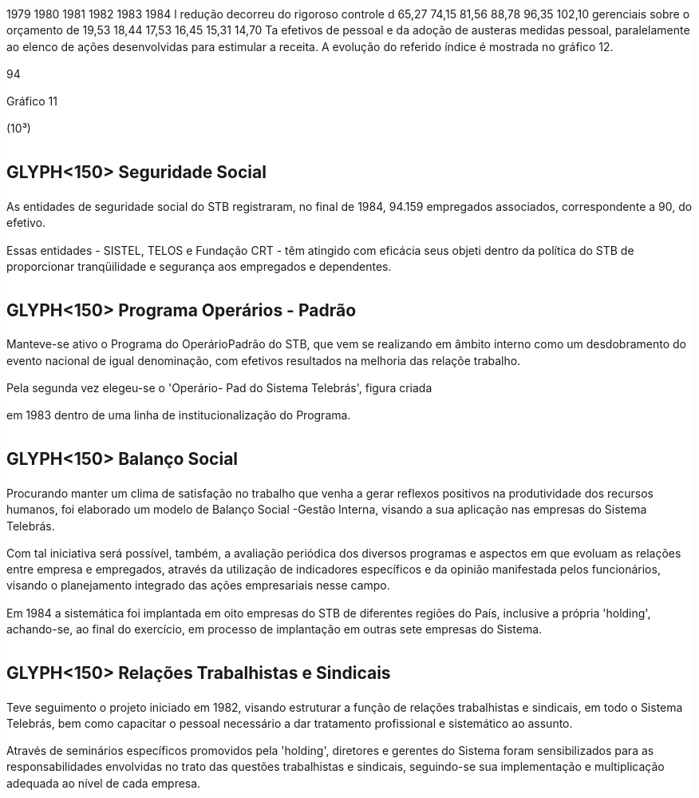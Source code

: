 1979       1980        1981        1982        1983        1984 l redução decorreu do rigoroso controle d 65,27           74,15          81,56           88,78           96,35          102,10  gerenciais sobre o orçamento de 19,53           18,44          17,53            16,45          15,31           14,70 Ta efetivos de pessoal e da adoção de austeras medidas pessoal, paralelamente ao elenco de ações desenvolvidas para estimular a receita. A evolução do referido índice é mostrada no gráfico 12.

94

Gráfico 11



(10³)

## GLYPH&lt;150&gt; Seguridade Social

As entidades de seguridade social do STB registraram, no final de 1984, 94.159 empregados associados, correspondente a 90, do efetivo.

Essas entidades - SISTEL, TELOS e Fundação CRT - têm atingido com eficácia seus objeti dentro da política do STB de proporcionar tranqüilidade e segurança aos empregados e dependentes.

## GLYPH&lt;150&gt; Programa Operários - Padrão

Manteve-se ativo o Programa do OperárioPadrão do STB, que vem se realizando em âmbito interno como um desdobramento do evento nacional de igual denominação, com efetivos resultados na melhoria das relaçõe trabalho.

Pela segunda vez elegeu-se o 'Operário- Pad do Sistema Telebrás', figura criada

em 1983 dentro de uma linha de institucionalização do Programa.

## GLYPH&lt;150&gt; Balanço Social

Procurando manter um clima de satisfação no trabalho que venha a gerar reflexos positivos na produtividade dos recursos humanos, foi elaborado um modelo de Balanço Social -Gestão Interna, visando a sua aplicação nas empresas do Sistema Telebrás.

Com tal iniciativa será possível, também, a avaliação periódica dos diversos programas e aspectos em que evoluam as relações entre empresa e empregados, através da utilização de indicadores específicos e da opinião manifestada pelos funcionários, visando o planejamento integrado das ações empresariais nesse campo.

Em 1984 a sistemática foi implantada em oito empresas do STB de diferentes regiões do País, inclusive a própria 'holding', achando-se, ao final do exercício, em processo de implantação em outras sete empresas do Sistema.

## GLYPH&lt;150&gt; Relações Trabalhistas e Sindicais

Teve seguimento o projeto iniciado em 1982, visando estruturar a função de relações trabalhistas e sindicais, em todo o Sistema Telebrás, bem como capacitar o pessoal necessário a dar tratamento profissional e sistemático ao assunto.

Através de seminários específicos promovidos pela 'holding', diretores e gerentes do Sistema foram sensibilizados para as responsabilidades envolvidas no trato das questões trabalhistas e sindicais, seguindo-se sua implementação e multiplicação adequada ao nível de cada empresa.
